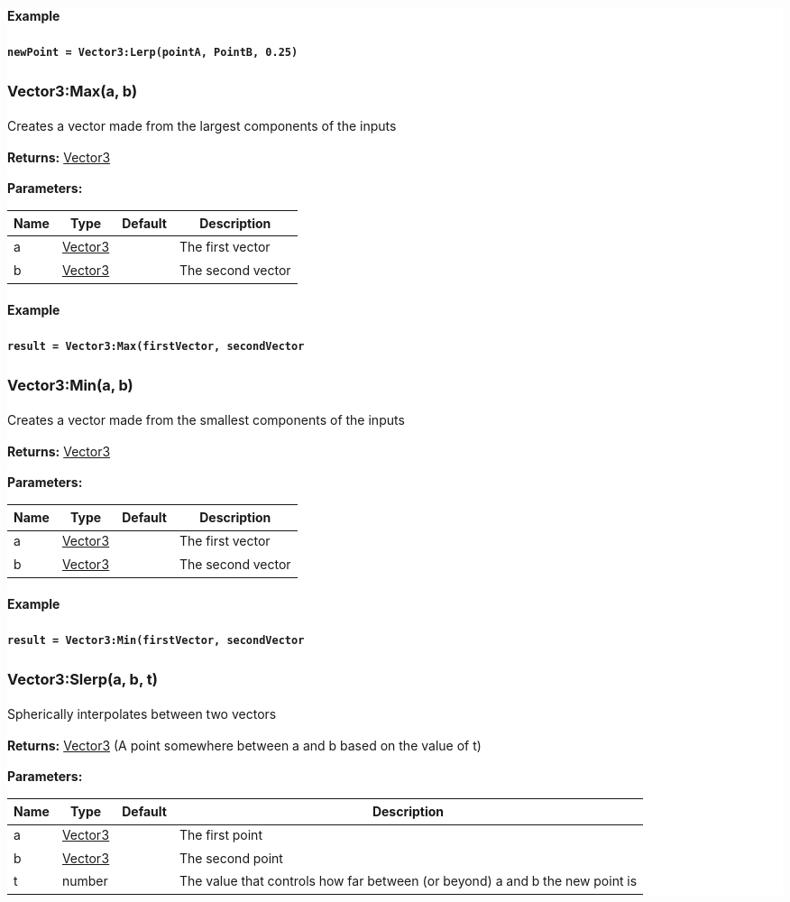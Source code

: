 #### Example

<pre class="language-lua"><code class="lang-lua"><strong>newPoint = Vector3:Lerp(pointA, PointB, 0.25)
</strong></code></pre>

### Vector3:Max(a, b)

Creates a vector made from the largest components of the inputs

**Returns:** [Vector3](vector3.md)

**Parameters:**

<table data-full-width="false"><thead><tr><th>Name</th><th>Type</th><th>Default</th><th>Description</th></tr></thead><tbody><tr><td>a</td><td><a href="vector3.md">Vector3</a></td><td></td><td>The first vector</td></tr><tr><td>b</td><td><a href="vector3.md">Vector3</a></td><td></td><td>The second vector</td></tr></tbody></table>

#### Example

<pre class="language-lua"><code class="lang-lua"><strong>result = Vector3:Max(firstVector, secondVector
</strong></code></pre>

### Vector3:Min(a, b)

Creates a vector made from the smallest components of the inputs

**Returns:** [Vector3](vector3.md)

**Parameters:**

<table data-full-width="false"><thead><tr><th>Name</th><th>Type</th><th>Default</th><th>Description</th></tr></thead><tbody><tr><td>a</td><td><a href="vector3.md">Vector3</a></td><td></td><td>The first vector</td></tr><tr><td>b</td><td><a href="vector3.md">Vector3</a></td><td></td><td>The second vector</td></tr></tbody></table>

#### Example

<pre class="language-lua"><code class="lang-lua"><strong>result = Vector3:Min(firstVector, secondVector
</strong></code></pre>

### Vector3:Slerp(a, b, t)

Spherically interpolates between two vectors

**Returns:** [Vector3](vector3.md) (A point somewhere between a and b based on the value of t)

**Parameters:**

<table data-full-width="false"><thead><tr><th>Name</th><th>Type</th><th>Default</th><th>Description</th></tr></thead><tbody><tr><td>a</td><td><a href="vector3.md">Vector3</a></td><td></td><td>The first point</td></tr><tr><td>b</td><td><a href="vector3.md">Vector3</a></td><td></td><td>The second point</td></tr><tr><td>t</td><td>number</td><td></td><td>The value that controls how far between (or beyond) a and b the new point is</td></tr></tbody></table>
